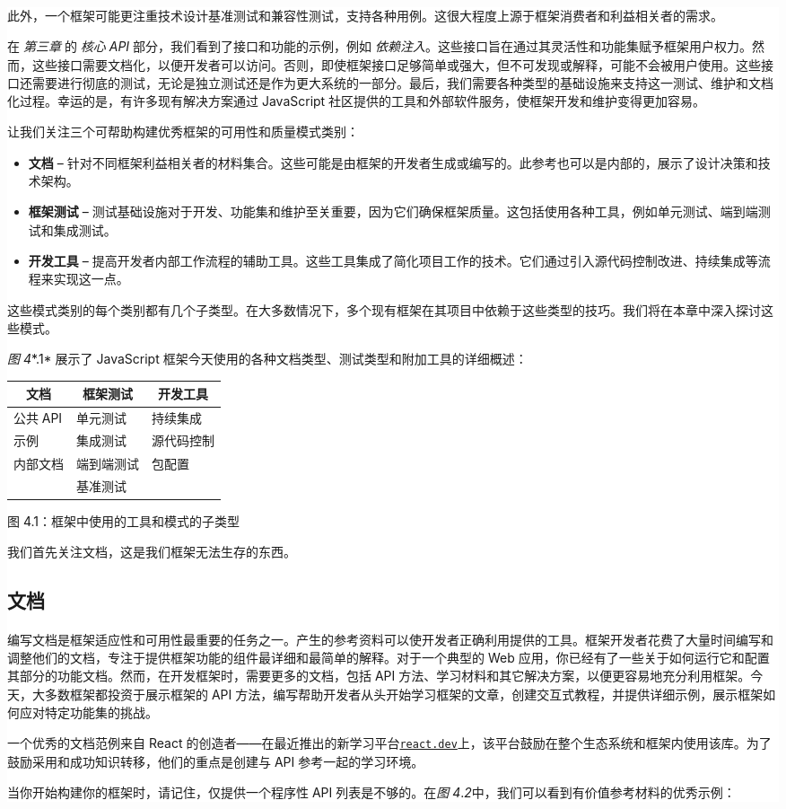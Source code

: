此外，一个框架可能更注重技术设计基准测试和兼容性测试，支持各种用例。这很大程度上源于框架消费者和利益相关者的需求。

在 *第三章* 的 *核心 API* 部分，我们看到了接口和功能的示例，例如 *依赖注入*。这些接口旨在通过其灵活性和功能集赋予框架用户权力。然而，这些接口需要文档化，以便开发者可以访问。否则，即使框架接口足够简单或强大，但不可发现或解释，可能不会被用户使用。这些接口还需要进行彻底的测试，无论是独立测试还是作为更大系统的一部分。最后，我们需要各种类型的基础设施来支持这一测试、维护和文档化过程。幸运的是，有许多现有解决方案通过 JavaScript 社区提供的工具和外部软件服务，使框架开发和维护变得更加容易。

让我们关注三个可帮助构建优秀框架的可用性和质量模式类别：

+   **文档** – 针对不同框架利益相关者的材料集合。这些可能是由框架的开发者生成或编写的。此参考也可以是内部的，展示了设计决策和技术架构。

+   **框架测试** – 测试基础设施对于开发、功能集和维护至关重要，因为它们确保框架质量。这包括使用各种工具，例如单元测试、端到端测试和集成测试。

+   **开发工具** – 提高开发者内部工作流程的辅助工具。这些工具集成了简化项目工作的技术。它们通过引入源代码控制改进、持续集成等流程来实现这一点。

这些模式类别的每个类别都有几个子类型。在大多数情况下，多个现有框架在其项目中依赖于这些类型的技巧。我们将在本章中深入探讨这些模式。

*图 4**.1* 展示了 JavaScript 框架今天使用的各种文档类型、测试类型和附加工具的详细概述：

| **文档** | **框架测试** | **开发工具** |
| --- | --- | --- |
| 公共 API | 单元测试 | 持续集成 |
| 示例 | 集成测试 | 源代码控制 |
| 内部文档 | 端到端测试 | 包配置 |
|  | 基准测试 |  |

图 4.1：框架中使用的工具和模式的子类型

我们首先关注文档，这是我们框架无法生存的东西。

## 文档

编写文档是框架适应性和可用性最重要的任务之一。产生的参考资料可以使开发者正确利用提供的工具。框架开发者花费了大量时间编写和调整他们的文档，专注于提供框架功能的组件最详细和最简单的解释。对于一个典型的 Web 应用，你已经有了一些关于如何运行它和配置其部分的功能文档。然而，在开发框架时，需要更多的文档，包括 API 方法、学习材料和其它解决方案，以便更容易地充分利用框架。今天，大多数框架都投资于展示框架的 API 方法，编写帮助开发者从头开始学习框架的文章，创建交互式教程，并提供详细示例，展示框架如何应对特定功能集的挑战。

一个优秀的文档范例来自 React 的创造者——在最近推出的新学习平台[`react.dev`](https://react.dev)上，该平台鼓励在整个生态系统和框架内使用该库。为了鼓励采用和成功知识转移，他们的重点是创建与 API 参考一起的学习环境。

当你开始构建你的框架时，请记住，仅提供一个程序性 API 列表是不够的。在*图 4*.*2*中，我们可以看到有价值参考材料的优秀示例：
